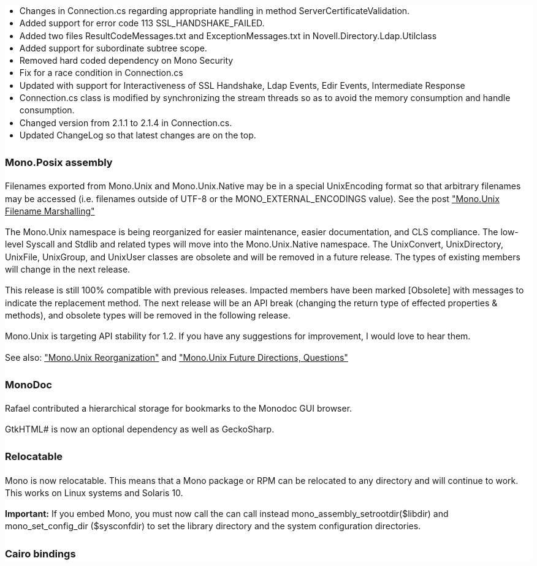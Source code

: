 -   Changes in Connection.cs regarding appropriate handling in method ServerCertificateValidation.
-   Added support for error code 113 SSL\_HANDSHAKE\_FAILED.
-   Added two files ResultCodeMessages.txt and ExceptionMessages.txt in Novell.Directory.Ldap.Utilclass
-   Added support for subordinate subtree scope.
-   Removed hard coded dependency on Mono Security
-   Fix for a race condition in Connection.cs
-   Updated with support for Interactiveness of SSL Handshake, Ldap Events, Edir Events, Intermediate Response
-   Connection.cs class is modified by synchronizing the stream threads so as to avoid the memory consumption and handle consumption.
-   Changed version from 2.1.1 to 2.1.4 in Connection.cs.
-   Updated ChangeLog so that latest changes are on the top.

### Mono.Posix assembly

Filenames exported from Mono.Unix and Mono.Unix.Native may be in a special UnixEncoding format so that arbitrary filenames may be accessed (i.e. filenames outside of UTF-8 or the MONO\_EXTERNAL\_ENCODINGS value). See the post ["Mono.Unix Filename Marshalling"](http://lists.ximian.com/pipermail/mono-devel-list/2005-October/015422.html)

The Mono.Unix namespace is being reorganized for easier maintenance, easier documentation, and CLS compliance. The low-level Syscall and Stdlib and related types will move into the Mono.Unix.Native namespace. The UnixConvert, UnixDirectory, UnixFile, UnixGroup, and UnixUser classes are obsolete and will be removed in a future release. The types of existing members will change in the next release.

This release is still 100% compatible with previous releases. Impacted members have been marked [Obsolete] with messages to indicate the replacement method. The next release will be an API break (changing the return type of effected properties & methods), and obsolete types will be removed in the following release.

Mono.Unix is targeting API stability for 1.2. If you have any suggestions for improvement, I would love to hear them.

See also: ["Mono.Unix Reorganization"](http://www.jprl.com/Blog/archive/mono/2005/Sep-20.html) and ["Mono.Unix Future Directions, Questions"](http://lists.ximian.com/pipermail/mono-devel-list/2005-October/015441.html)

### MonoDoc

Rafael contributed a hierarchical storage for bookmarks to the Monodoc GUI browser.

GtkHTML\# is now an optional dependency as well as GeckoSharp.

### Relocatable

Mono is now relocatable. This means that a Mono package or RPM can be relocated to any directory and will continue to work. This works on Linux systems and Solaris 10.

**Important:** If you embed Mono, you must now call the can call instead mono\_assembly\_setrootdir(\$libdir) and mono\_set\_config\_dir (\$sysconfdir) to set the library directory and the system configuration directories.

### Cairo bindings
